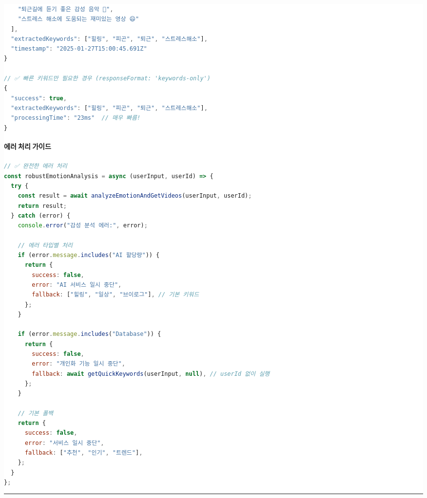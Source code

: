 ```javascript
    "퇴근길에 듣기 좋은 감성 음악 🎵",
    "스트레스 해소에 도움되는 재미있는 영상 😄"
  ],
  "extractedKeywords": ["힐링", "피곤", "퇴근", "스트레스해소"],
  "timestamp": "2025-01-27T15:00:45.691Z"
}

// ✅ 빠른 키워드만 필요한 경우 (responseFormat: 'keywords-only')
{
  "success": true,
  "extractedKeywords": ["힐링", "피곤", "퇴근", "스트레스해소"],
  "processingTime": "23ms"  // 매우 빠름!
}
```

#### **에러 처리 가이드**

```javascript
// ✅ 완전한 에러 처리
const robustEmotionAnalysis = async (userInput, userId) => {
  try {
    const result = await analyzeEmotionAndGetVideos(userInput, userId);
    return result;
  } catch (error) {
    console.error("감성 분석 에러:", error);

    // 에러 타입별 처리
    if (error.message.includes("AI 할당량")) {
      return {
        success: false,
        error: "AI 서비스 일시 중단",
        fallback: ["힐링", "일상", "브이로그"], // 기본 키워드
      };
    }

    if (error.message.includes("Database")) {
      return {
        success: false,
        error: "개인화 기능 일시 중단",
        fallback: await getQuickKeywords(userInput, null), // userId 없이 실행
      };
    }

    // 기본 폴백
    return {
      success: false,
      error: "서비스 일시 중단",
      fallback: ["추천", "인기", "트렌드"],
    };
  }
};
```

---
